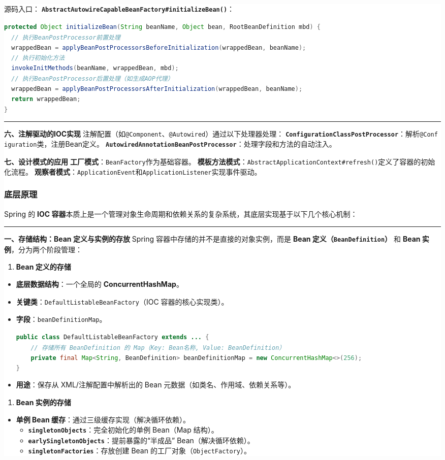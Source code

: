 源码入口：
**`AbstractAutowireCapableBeanFactory#initializeBean()`**：
  
  ```java
  protected Object initializeBean(String beanName, Object bean, RootBeanDefinition mbd) {
    // 执行BeanPostProcessor前置处理
    wrappedBean = applyBeanPostProcessorsBeforeInitialization(wrappedBean, beanName);
    // 执行初始化方法
    invokeInitMethods(beanName, wrappedBean, mbd);
    // 执行BeanPostProcessor后置处理（如生成AOP代理）
    wrappedBean = applyBeanPostProcessorsAfterInitialization(wrappedBean, beanName);
    return wrappedBean;
  }
  ```

---

**六、注解驱动的IOC实现**
注解配置（如`@Component`、`@Autowired`）通过以下处理器处理：
**`ConfigurationClassPostProcessor`**：解析`@Configuration`类，注册Bean定义。
**`AutowiredAnnotationBeanPostProcessor`**：处理字段和方法的自动注入。

**七、设计模式的应用**
**工厂模式**：`BeanFactory`作为基础容器。
**模板方法模式**：`AbstractApplicationContext#refresh()`定义了容器的初始化流程。
**观察者模式**：`ApplicationEvent`和`ApplicationListener`实现事件驱动。

### 底层原理

Spring 的 **IOC 容器**本质上是一个管理对象生命周期和依赖关系的复杂系统，其底层实现基于以下几个核心机制：

---

**一、存储结构：Bean 定义与实例的存放**
Spring 容器中存储的并不是直接的对象实例，而是 **Bean 定义（`BeanDefinition`）** 和 **Bean 实例**，分为两个阶段管理：

1. **Bean 定义的存储**

- **底层数据结构**：一个全局的 **ConcurrentHashMap**。
- **关键类**：`DefaultListableBeanFactory`（IOC 容器的核心实现类）。
- **字段**：`beanDefinitionMap`。

  ```java
  public class DefaultListableBeanFactory extends ... {
      // 存储所有 BeanDefinition 的 Map（Key: Bean名称, Value: BeanDefinition）
      private final Map<String, BeanDefinition> beanDefinitionMap = new ConcurrentHashMap<>(256);
  }
  ```

- **用途**：保存从 XML/注解配置中解析出的 Bean 元数据（如类名、作用域、依赖关系等）。

1. **Bean 实例的存储**

- **单例 Bean 缓存**：通过三级缓存实现（解决循环依赖）。
  - **`singletonObjects`**：完全初始化的单例 Bean（Map 结构）。
  - **`earlySingletonObjects`**：提前暴露的“半成品” Bean（解决循环依赖）。
  - **`singletonFactories`**：存放创建 Bean 的工厂对象（`ObjectFactory`）。
  